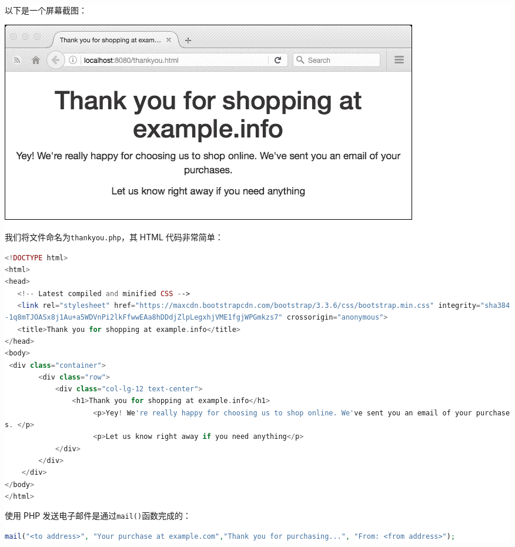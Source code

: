 以下是一个屏幕截图：

![Thank you page](img/B05285_02_03.jpg)

我们将文件命名为`thankyou.php`，其 HTML 代码非常简单：

```php
<!DOCTYPE html> 
<html> 
<head> 
   <!-- Latest compiled and minified CSS --> 
   <link rel="stylesheet" href="https://maxcdn.bootstrapcdn.com/bootstrap/3.3.6/css/bootstrap.min.css" integrity="sha384-1q8mTJOASx8j1Au+a5WDVnPi2lkFfwwEAa8hDDdjZlpLegxhjVME1fgjWPGmkzs7" crossorigin="anonymous"> 
   <title>Thank you for shopping at example.info</title> 
</head> 
<body> 
 <div class="container"> 
        <div class="row"> 
            <div class="col-lg-12 text-center"> 
                <h1>Thank you for shopping at example.info</h1> 
                     <p>Yey! We're really happy for choosing us to shop online. We've sent you an email of your purchases. </p> 
                     <p>Let us know right away if you need anything</p> 
            </div> 
        </div> 
    </div> 
</body> 
</html> 

```

使用 PHP 发送电子邮件是通过`mail()`函数完成的：

```php
mail("<to address>", "Your purchase at example.com","Thank you for purchasing...", "From: <from address>"); 

```

